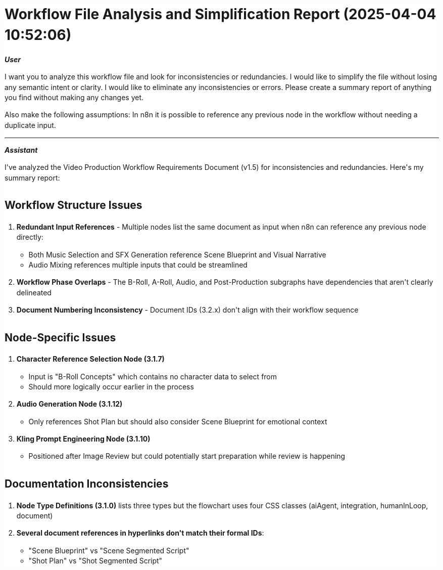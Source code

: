 

# Workflow File Analysis and Simplification Report (2025-04-04 10:52:06)

_**User**_

I want you to analyze this workflow file and look for inconsistencies or redundancies. I would like to simplify the file without losing any semantic intent or clarity. I would like to eliminate any inconsistencies or errors. Please create a summary report of anything you find without making any changes yet.

Also make the following assumptions:
In n8n it is possible to reference any previous node in the workflow without needing a duplicate input.


---

_**Assistant**_

I've analyzed the Video Production Workflow Requirements Document (v1.5) for inconsistencies and redundancies. Here's my summary report:

## Workflow Structure Issues

1. **Redundant Input References** - Multiple nodes list the same document as input when n8n can reference any previous node directly:
   - Both Music Selection and SFX Generation reference Scene Blueprint and Visual Narrative
   - Audio Mixing references multiple inputs that could be streamlined

2. **Workflow Phase Overlaps** - The B-Roll, A-Roll, Audio, and Post-Production subgraphs have dependencies that aren't clearly delineated

3. **Document Numbering Inconsistency** - Document IDs (3.2.x) don't align with their workflow sequence

## Node-Specific Issues

1. **Character Reference Selection Node (3.1.7)**
   - Input is "B-Roll Concepts" which contains no character data to select from
   - Should more logically occur earlier in the process

2. **Audio Generation Node (3.1.12)**
   - Only references Shot Plan but should also consider Scene Blueprint for emotional context

3. **Kling Prompt Engineering Node (3.1.10)**
   - Positioned after Image Review but could potentially start preparation while review is happening

## Documentation Inconsistencies

1. **Node Type Definitions (3.1.0)** lists three types but the flowchart uses four CSS classes (aiAgent, integration, humanInLoop, document)

2. **Several document references in hyperlinks don't match their formal IDs**:
   - "Scene Blueprint" vs "Scene Segmented Script"
   - "Shot Plan" vs "Shot Segmented Script"
